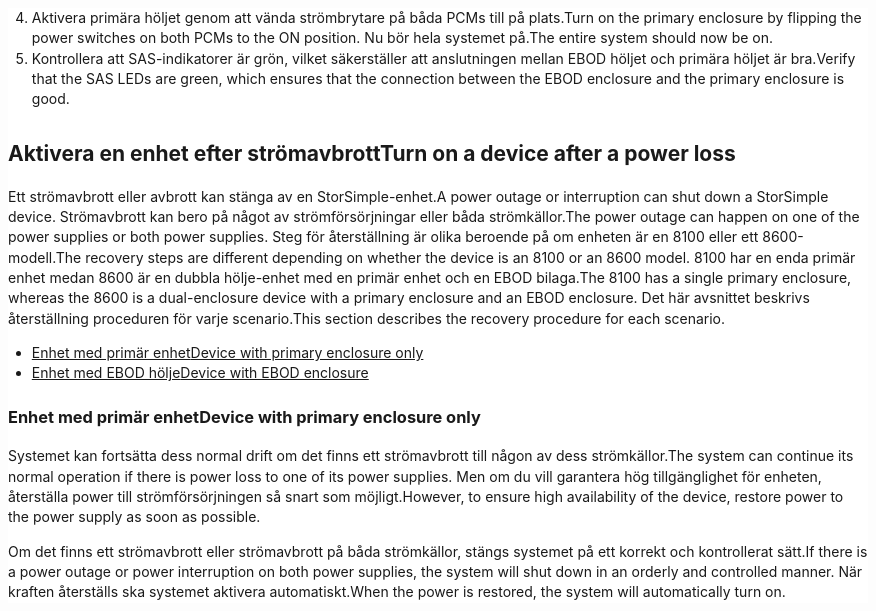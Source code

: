 4. <span data-ttu-id="4ec72-158">Aktivera primära höljet genom att vända strömbrytare på båda PCMs till på plats.</span><span class="sxs-lookup"><span data-stu-id="4ec72-158">Turn on the primary enclosure by flipping the power switches on both PCMs to the ON position.</span></span> <span data-ttu-id="4ec72-159">Nu bör hela systemet på.</span><span class="sxs-lookup"><span data-stu-id="4ec72-159">The entire system should now be on.</span></span>
5. <span data-ttu-id="4ec72-160">Kontrollera att SAS-indikatorer är grön, vilket säkerställer att anslutningen mellan EBOD höljet och primära höljet är bra.</span><span class="sxs-lookup"><span data-stu-id="4ec72-160">Verify that the SAS LEDs are green, which ensures that the connection between the EBOD enclosure and the primary enclosure is good.</span></span>

## <a name="turn-on-a-device-after-a-power-loss"></a><span data-ttu-id="4ec72-161">Aktivera en enhet efter strömavbrott</span><span class="sxs-lookup"><span data-stu-id="4ec72-161">Turn on a device after a power loss</span></span>
<span data-ttu-id="4ec72-162">Ett strömavbrott eller avbrott kan stänga av en StorSimple-enhet.</span><span class="sxs-lookup"><span data-stu-id="4ec72-162">A power outage or interruption can shut down a StorSimple device.</span></span> <span data-ttu-id="4ec72-163">Strömavbrott kan bero på något av strömförsörjningar eller båda strömkällor.</span><span class="sxs-lookup"><span data-stu-id="4ec72-163">The power outage can happen on one of the power supplies or both power supplies.</span></span> <span data-ttu-id="4ec72-164">Steg för återställning är olika beroende på om enheten är en 8100 eller ett 8600-modell.</span><span class="sxs-lookup"><span data-stu-id="4ec72-164">The recovery steps are different depending on whether the device is an 8100 or an 8600 model.</span></span> <span data-ttu-id="4ec72-165">8100 har en enda primär enhet medan 8600 är en dubbla hölje-enhet med en primär enhet och en EBOD bilaga.</span><span class="sxs-lookup"><span data-stu-id="4ec72-165">The 8100 has a single primary enclosure, whereas the 8600 is a dual-enclosure device with a primary enclosure and an EBOD enclosure.</span></span> <span data-ttu-id="4ec72-166">Det här avsnittet beskrivs återställning proceduren för varje scenario.</span><span class="sxs-lookup"><span data-stu-id="4ec72-166">This section describes the recovery procedure for each scenario.</span></span>

* [<span data-ttu-id="4ec72-167">Enhet med primär enhet</span><span class="sxs-lookup"><span data-stu-id="4ec72-167">Device with primary enclosure only</span></span>](#8100)
* [<span data-ttu-id="4ec72-168">Enhet med EBOD hölje</span><span class="sxs-lookup"><span data-stu-id="4ec72-168">Device with EBOD enclosure</span></span>](#8600)

### <a name="device-with-primary-enclosure-only-a-name8100"></a><span data-ttu-id="4ec72-169">Enhet med primär enhet<a name="8100"></span><span class="sxs-lookup"><span data-stu-id="4ec72-169">Device with primary enclosure only <a name="8100"></span></span>
<span data-ttu-id="4ec72-170">Systemet kan fortsätta dess normal drift om det finns ett strömavbrott till någon av dess strömkällor.</span><span class="sxs-lookup"><span data-stu-id="4ec72-170">The system can continue its normal operation if there is power loss to one of its power supplies.</span></span> <span data-ttu-id="4ec72-171">Men om du vill garantera hög tillgänglighet för enheten, återställa power till strömförsörjningen så snart som möjligt.</span><span class="sxs-lookup"><span data-stu-id="4ec72-171">However, to ensure high availability of the device, restore power to the power supply as soon as possible.</span></span>

<span data-ttu-id="4ec72-172">Om det finns ett strömavbrott eller strömavbrott på båda strömkällor, stängs systemet på ett korrekt och kontrollerat sätt.</span><span class="sxs-lookup"><span data-stu-id="4ec72-172">If there is a power outage or power interruption on both power supplies, the system will shut down in an orderly and controlled manner.</span></span> <span data-ttu-id="4ec72-173">När kraften återställs ska systemet aktivera automatiskt.</span><span class="sxs-lookup"><span data-stu-id="4ec72-173">When the power is restored, the system will automatically turn on.</span></span>
